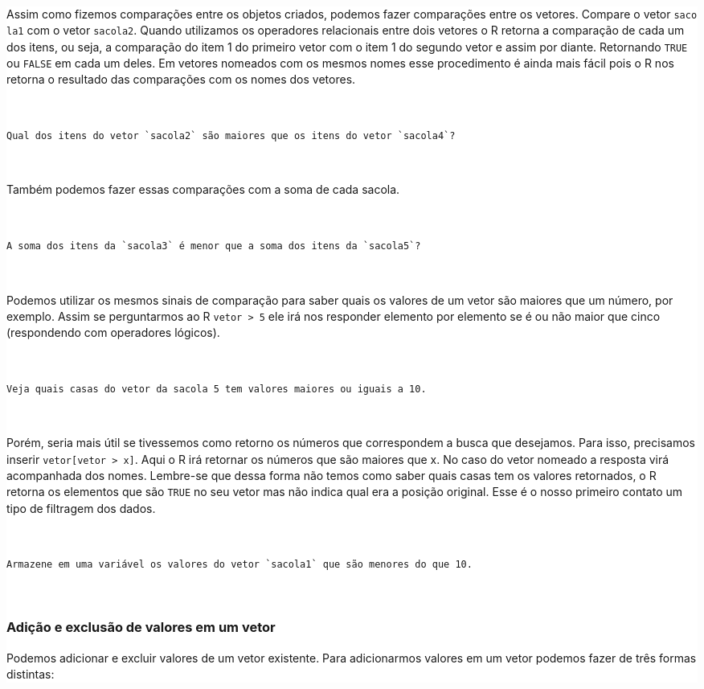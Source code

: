 Assim como fizemos comparações entre os objetos criados, podemos fazer comparações entre os vetores. Compare o vetor `sacola1` com o vetor `sacola2`. Quando utilizamos os operadores relacionais entre dois vetores o R retorna a comparação de cada um dos itens, ou seja, a comparação do item 1 do primeiro vetor com o item 1 do segundo vetor e assim por diante. Retornando `TRUE` ou `FALSE` em cada um deles. Em vetores nomeados com os mesmos nomes esse procedimento é ainda mais fácil pois o R nos retorna o resultado das comparações com os nomes dos vetores. 

&nbsp;

```{exercise} 
Qual dos itens do vetor `sacola2` são maiores que os itens do vetor `sacola4`?

```

&nbsp;

Também podemos fazer essas comparações com a soma de cada sacola. 

&nbsp;

```{exercise} 
A soma dos itens da `sacola3` é menor que a soma dos itens da `sacola5`?

```

&nbsp;

Podemos utilizar os mesmos sinais de comparação para saber quais os valores de um vetor são maiores que um número, por exemplo. Assim se perguntarmos ao R `vetor > 5` ele irá nos responder elemento por elemento se é ou não maior que cinco (respondendo com operadores lógicos).

&nbsp;

```{exercise} 
Veja quais casas do vetor da sacola 5 tem valores maiores ou iguais a 10. 

```

&nbsp;

Porém, seria mais útil se tivessemos como retorno os números que correspondem a busca que desejamos. Para isso, precisamos inserir `vetor[vetor > x]`. Aqui o R irá retornar os números que são maiores que x. No caso do vetor nomeado a resposta virá acompanhada dos nomes. Lembre-se que dessa forma não temos como saber quais casas tem os valores retornados, o R retorna os elementos que são `TRUE` no seu vetor mas não indica qual era a posição original. Esse é o nosso primeiro contato um tipo de filtragem dos dados. 

&nbsp;

```{exercise} 
Armazene em uma variável os valores do vetor `sacola1` que são menores do que 10. 

```

&nbsp;

### Adição e exclusão de valores em um vetor

Podemos adicionar e excluir valores de um vetor existente. Para adicionarmos valores em um vetor podemos fazer de três formas distintas: 
